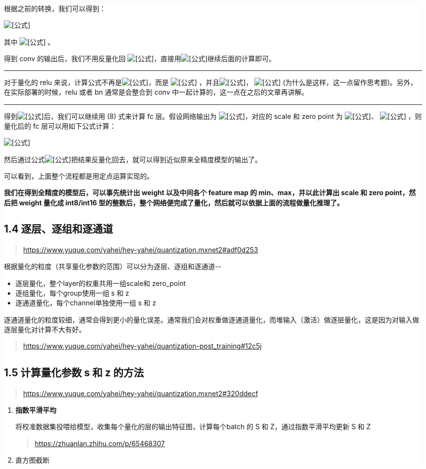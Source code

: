 根据之前的转换，我们可以得到：

![[公式]](https://www.zhihu.com/equation?tex=q_%7Ba1%7D%5E%7Bi%2Ck%7D%3DM%5Csum_%7Bj%3D1%7D%5EN%28q_x%5E%7Bi%2Cj%7D-Z_x%29%28q_%7Bw1%7D%5E%7Bj%2Ck%7D-Z_%7Bw1%7D%29%2BZ_%7Ba1%7D+%5Ctag%7B10%7D)

其中 ![[公式]](https://www.zhihu.com/equation?tex=M%3D%5Cfrac%7BS_%7Bw1%7DS_%7Bx%7D%7D%7BS_%7Ba1%7D%7D) 。

得到 conv 的输出后，我们不用反量化回 ![[公式]](https://www.zhihu.com/equation?tex=a_1)，直接用![[公式]](https://www.zhihu.com/equation?tex=q_%7Ba1%7D)继续后面的计算即可。

---

对于量化的 relu 来说，计算公式不再是![[公式]](https://www.zhihu.com/equation?tex=q_%7Ba2%7D%3Dmax%28q_%7Ba1%7D%2C+0%29)，而是 ![[公式]](https://www.zhihu.com/equation?tex=q_%7Ba2%7D%3Dmax%28q_%7Ba1%7D%2CZ_%7Ba1%7D%29) ，并且![[公式]](https://www.zhihu.com/equation?tex=S_%7Ba1%7D%3DS_%7Ba2%7D)， ![[公式]](https://www.zhihu.com/equation?tex=Z_%7Ba1%7D%3DZ_%7Ba2%7D) (为什么是这样，这一点留作思考题)。另外，在实际部署的时候，relu 或者 bn 通常是会整合到 conv 中一起计算的，这一点在之后的文章再讲解。

---

得到![[公式]](https://www.zhihu.com/equation?tex=q_%7Ba2%7D)后，我们可以继续用 (8) 式来计算 fc 层。假设网络输出为 ![[公式]](https://www.zhihu.com/equation?tex=y)，对应的 scale 和 zero point 为 ![[公式]](https://www.zhihu.com/equation?tex=S_y)、 ![[公式]](https://www.zhihu.com/equation?tex=Z_y) ，则量化后的 fc 层可以用如下公式计算：

![[公式]](https://www.zhihu.com/equation?tex=q_%7By%7D%5E%7Bi%2Ck%7D%3DM%5Csum_%7Bj%3D1%7D%5EN%28q_%7Ba2%7D%5E%7Bi%2Cj%7D-Z_%7Ba2%7D%29%28q_%7Bw2%7D%5E%7Bj%2Ck%7D-Z_%7Bw2%7D%29%2BZ_%7By%7D%5Ctag%7B11%7D)

然后通过公式![[公式]](https://www.zhihu.com/equation?tex=y%3DS_y%28q_y-Z_y%29)把结果反量化回去，就可以得到近似原来全精度模型的输出了。

可以看到，上面整个流程都是用定点运算实现的。

**我们在得到全精度的模型后，可以事先统计出 weight 以及中间各个 feature map 的 min、max，并以此计算出 scale 和 zero point，然后把 weight 量化成 int8/int16 型的整数后，整个网络便完成了量化，然后就可以依据上面的流程做量化推理了。**

## 1.4 逐层、逐组和逐通道

> https://www.yuque.com/yahei/hey-yahei/quantization.mxnet2#adf0d253

根据量化的粒度（共享量化参数的范围）可以分为逐层、逐组和逐通道--

- 逐层量化，整个layer的权重共用一组scale和 zero_point
- 逐组量化，每个group使用一组 s 和 z
- 逐通道量化，每个channel单独使用一组 s 和 z

逐通道量化的粒度较细，通常会得到更小的量化误差。通常我们会对权重做逐通道量化，而堆输入（激活）做逐层量化，这是因为对输入做逐层量化对计算不大有好。

> https://www.yuque.com/yahei/hey-yahei/quantization-post_training#12c5j

## 1.5 计算量化参数 s 和 z 的方法

> https://www.yuque.com/yahei/hey-yahei/quantization.mxnet2#320ddecf

1. **指数平滑平均**

   将校准数据集投喂给模型，收集每个量化的层的输出特征图，计算每个batch 的 S 和 Z，通过指数平滑平均更新 S 和 Z

   > https://zhuanlan.zhihu.com/p/65468307

2. 直方图截断
